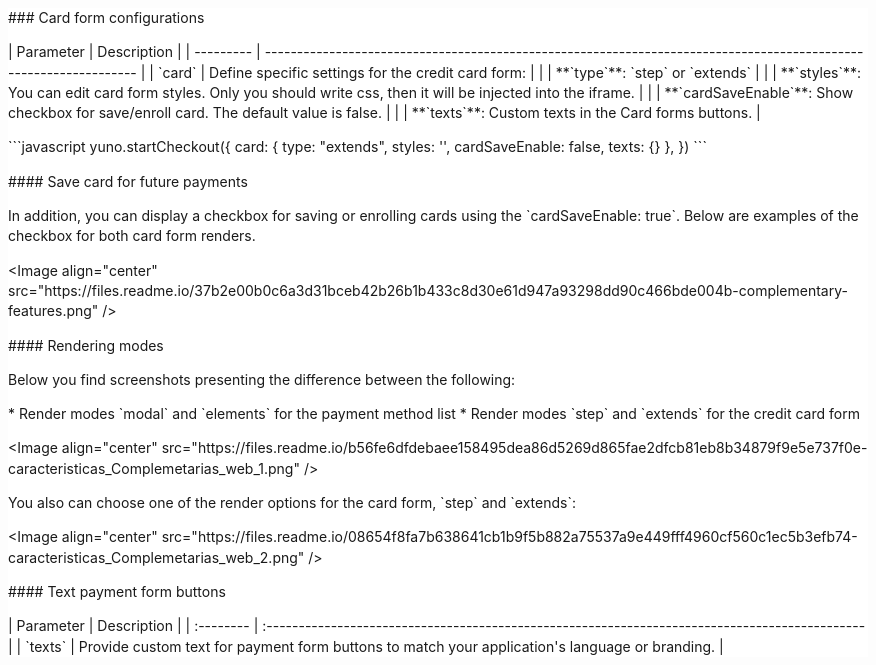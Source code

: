 \### Card form configurations

\| Parameter | Description                                                                                                       |
\| --------- | ----------------------------------------------------------------------------------------------------------------- |
\| \`card\`    | Define specific settings for the credit card form:                                                                |
\|           | \*\*\`type\`\*\*: \`step\` or \`extends\`                                                                                   |
\|           | \*\*\`styles\`\*\*: You can edit card form styles. Only you should write css, then it will be injected into the iframe. |
\|           | \*\*\`cardSaveEnable\`\*\*: Show checkbox for save/enroll card. The default value is false.                             |
\|           | \*\*\`texts\`\*\*: Custom texts in the Card forms buttons.                                                              |

\`\`\`javascript
yuno.startCheckout(\{
&#x20; card: \{
&#x20;   type: "extends",
&#x20;   styles: '',
&#x20;   cardSaveEnable: false,
&#x20;   texts: \{}
&#x20; },
})
\`\`\`

\#### Save card for future payments

In addition, you can display a checkbox for saving or enrolling cards using the \`cardSaveEnable: true\`. Below are examples of the checkbox for both card form renders.

\<Image align="center" src="https\://files.readme.io/37b2e00b0c6a3d31bceb42b26b1b433c8d30e61d947a93298dd90c466bde004b-complementary-features.png" />

\#### Rendering modes

Below you find screenshots presenting the difference between the following:

\* Render modes \`modal\` and \`elements\` for the payment method list
\* Render modes \`step\` and \`extends\` for the credit card form

\<Image align="center" src="https\://files.readme.io/b56fe6dfdebaee158495dea86d5269d865fae2dfcb81eb8b34879f9e5e737f0e-caracteristicas\_Complemetarias\_web\_1.png" />

You also can choose one of the render options for the card form, \`step\` and \`extends\`:

\<Image align="center" src="https\://files.readme.io/08654f8fa7b638641cb1b9f5b882a75537a9e449fff4960cf560c1ec5b3efb74-caracteristicas\_Complemetarias\_web\_2.png" />

\#### Text payment form buttons

\| Parameter | Description                                                                                    |
\| :-------- | :--------------------------------------------------------------------------------------------- |
\| \`texts\`   | Provide custom text for payment form buttons to match your application's language or branding. |
